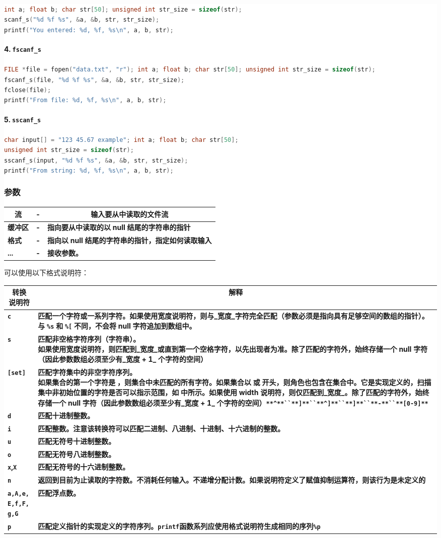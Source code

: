 ```C++
int a; float b; char str[50]; unsigned int str_size = sizeof(str);
scanf_s("%d %f %s", &a, &b, str, str_size); 
printf("You entered: %d, %f, %s\n", a, b, str);
```

#### 4. `fscanf_s`

```C++
FILE *file = fopen("data.txt", "r"); int a; float b; char str[50]; unsigned int str_size = sizeof(str); 
fscanf_s(file, "%d %f %s", &a, &b, str, str_size); 
fclose(file); 
printf("From file: %d, %f, %s\n", a, b, str);
```

#### 5. `sscanf_s`

```C++
char input[] = "123 45.67 example"; int a; float b; char str[50]; 
unsigned int str_size = sizeof(str); 
sscanf_s(input, "%d %f %s", &a, &b, str, str_size); 
printf("From string: %d, %f, %s\n", a, b, str);
```

### 参数

| **流**   | **-** | **输入要从中读取的文件流**                 |
| ------- | ----- | ------------------------------- |
| **缓冲区** | **-** | **指向要从中读取的以 null 结尾的字符串的指针**    |
| **格式**  | **-** | **指向以 null 结尾的字符串的指针，指定如何读取输入** |
| **...** | **-** | **接收参数。**                       |

可以使用以下格式说明符：

| **转换  <br>说明符**            | **解释**                                                                                                                                                                                                                               |
| -------------------------- | ------------------------------------------------------------------------------------------------------------------------------------------------------------------------------------------------------------------------------------ |
| **`c`**                    | **匹配一个字符或一系列字符。如果使用宽度说明符，则与_宽度_字符完全匹配（参数必须是指向具有足够空间的数组的指针）。与 `%s` 和 `%[` 不同，不会将 null 字符追加到数组中。**                                                                                                                                     |
| **`s`**                    | **匹配非空格字符序列（字符串）。<br>如果使用宽度说明符，则匹配到_宽度_或直到第一个空格字符，以先出现者为准。除了匹配的字符外，始终存储一个 null 字符（因此参数数组必须至少有_宽度 + 1_ 个字符的空间）**                                                                                                                      |
| **`[set]`**                | **匹配字符集中的非空字符序列。<br>如果集合的第一个字符是 ，则集合中未匹配的所有字符。如果集合以 或 开头，则角色也包含在集合中。它是实现定义的，扫描集中非初始位置的字符是否可以指示范围，如 中所示。如果使用 width 说明符，则仅匹配到_宽度_。除了匹配的字符外，始终存储一个 null 字符（因此参数数组必须至少有_宽度 + 1_ 个字符的空间）`**^**``**]**``**^]**``**]**``**-**``**[0-9]**`** |
| **`d`**                    | **匹配十进制整数。**                                                                                                                                                                                                                         |
| **`i`**                    | **匹配整数。注意该转换符可以匹配二进制、八进制、十进制、十六进制的整数。**                                                                                                                                                                                              |
| **`u`**                    | **匹配无符号十进制整数。**                                                                                                                                                                                                                      |
| **`o`**                    | **匹配无符号八进制整数。**                                                                                                                                                                                                                      |
| **`x`,`X`**                | **匹配无符号的十六进制整数。**                                                                                                                                                                                                                    |
| **`n`**                    | **返回到目前为止读取的字符数。不消耗任何输入。不递增分配计数。如果说明符定义了赋值抑制运算符，则该行为是未定义的**                                                                                                                                                                          |
| **`a,A,e,E,f,F,g,G`** <br> | **匹配浮点数。**                                                                                                                                                                                                                           |
| **`p`**                    | **匹配定义指针的实现定义的字符序列。`printf`函数系列应使用格式说明符生成相同的序列`%p`**                                                                                                                                                                                 |
